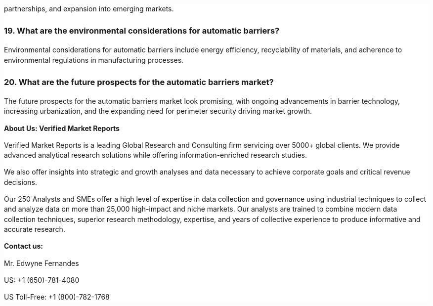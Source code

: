 partnerships, and expansion into emerging markets.</p><h3>19. What are the environmental considerations for automatic barriers?</h3><p>Environmental considerations for automatic barriers include energy efficiency, recyclability of materials, and adherence to environmental regulations in manufacturing processes.</p><h3>20. What are the future prospects for the automatic barriers market?</h3><p>The future prospects for the automatic barriers market look promising, with ongoing advancements in barrier technology, increasing urbanization, and the expanding need for perimeter security driving market growth.</p></body></html><p id="" class=""><strong>About Us: Verified Market Reports</strong></p><p id="" class="">Verified Market Reports is a leading Global Research and Consulting firm servicing over 5000+ global clients. We provide advanced analytical research solutions while offering information-enriched research studies.</p><p id="" class="">We also offer insights into strategic and growth analyses and data necessary to achieve corporate goals and critical revenue decisions.</p><p id="" class="">Our 250 Analysts and SMEs offer a high level of expertise in data collection and governance using industrial techniques to collect and analyze data on more than 25,000 high-impact and niche markets. Our analysts are trained to combine modern data collection techniques, superior research methodology, expertise, and years of collective experience to produce informative and accurate research.</p><p id="" class=""><strong>Contact us:</strong></p><p id="" class="">Mr. Edwyne Fernandes</p><p id="" class="">US: +1 (650)-781-4080</p><p id="" class="">US Toll-Free: +1 (800)-782-1768</p>
